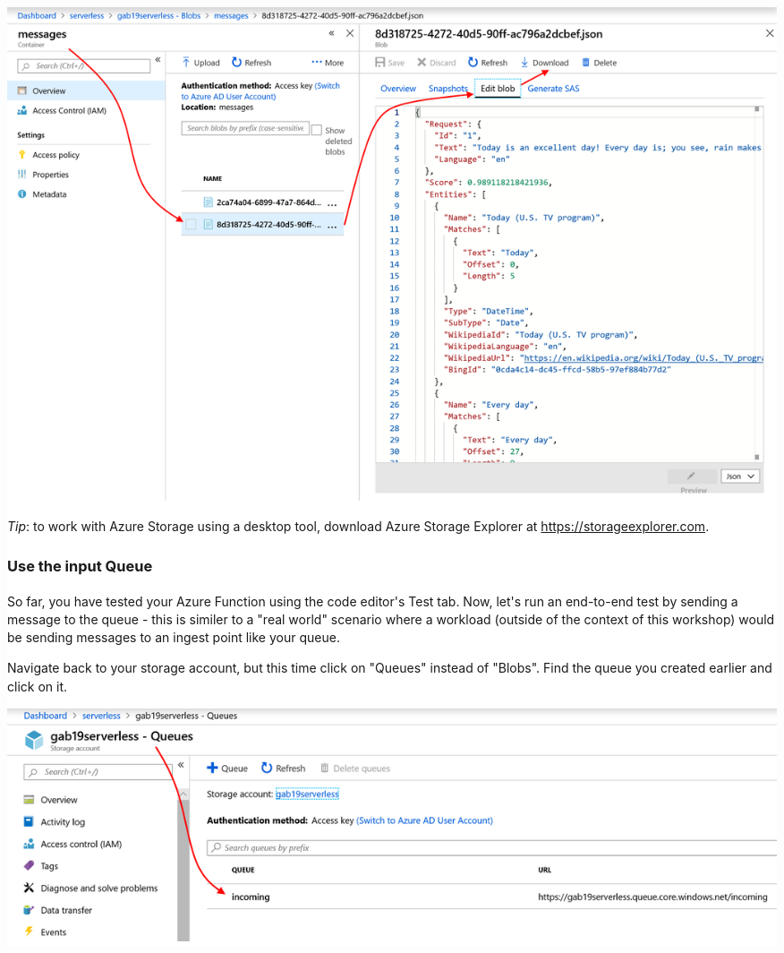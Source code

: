 ![](images/storage_blob4.png?raw=true)

_Tip_: to work with Azure Storage using a desktop tool, download Azure Storage Explorer at https://storageexplorer.com.

### Use the input Queue

So far, you have tested your Azure Function using the code editor's Test tab. Now, let's run an end-to-end test by sending a message to the queue - this is similer to a "real world" scenario where a workload (outside of the context of this workshop) would be sending messages to an ingest point like your queue.

Navigate back to your storage account, but this time click on "Queues" instead of "Blobs". Find the queue you created earlier and click on it.

![](images/storage_q.png?raw=true)
